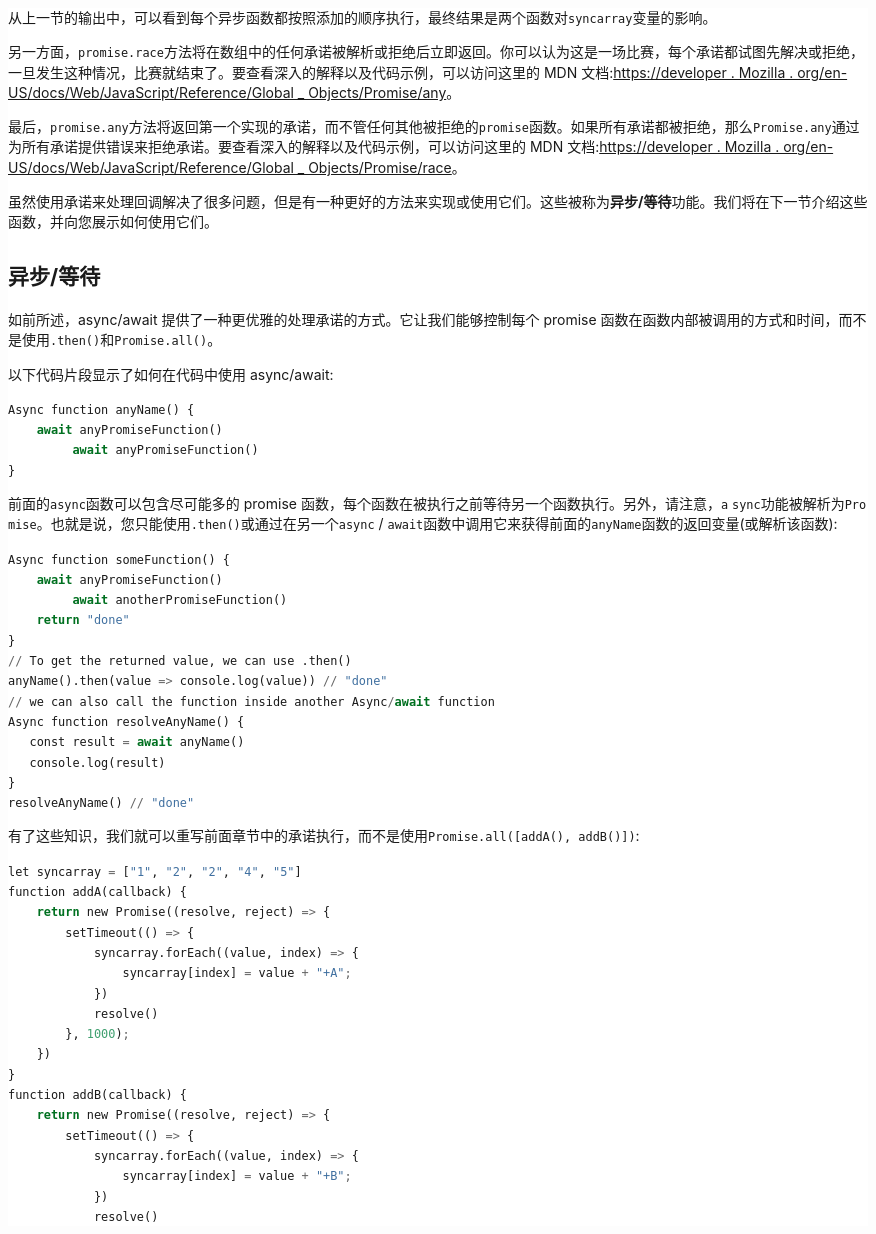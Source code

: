 从上一节的输出中，可以看到每个异步函数都按照添加的顺序执行，最终结果是两个函数对`syncarray`变量的影响。

另一方面，`promise.race`方法将在数组中的任何承诺被解析或拒绝后立即返回。你可以认为这是一场比赛，每个承诺都试图先解决或拒绝，一旦发生这种情况，比赛就结束了。要查看深入的解释以及代码示例，可以访问这里的 MDN 文档:[https://developer . Mozilla . org/en-US/docs/Web/JavaScript/Reference/Global _ Objects/Promise/any](https://developer.mozilla.org/en-US/docs/Web/JavaScript/Reference/Global_Objects/Promise/any)。

最后，`promise.any`方法将返回第一个实现的承诺，而不管任何其他被拒绝的`promise`函数。如果所有承诺都被拒绝，那么`Promise.any`通过为所有承诺提供错误来拒绝承诺。要查看深入的解释以及代码示例，可以访问这里的 MDN 文档:[https://developer . Mozilla . org/en-US/docs/Web/JavaScript/Reference/Global _ Objects/Promise/race](https://developer.mozilla.org/en-US/docs/Web/JavaScript/Reference/Global_Objects/Promise/race)。

虽然使用承诺来处理回调解决了很多问题，但是有一种更好的方法来实现或使用它们。这些被称为**异步/等待**功能。我们将在下一节介绍这些函数，并向您展示如何使用它们。

## 异步/等待

如前所述，async/await 提供了一种更优雅的处理承诺的方式。它让我们能够控制每个 promise 函数在函数内部被调用的方式和时间，而不是使用`.then()`和`Promise.all()`。

以下代码片段显示了如何在代码中使用 async/await:

```py
Async function anyName() {
    await anyPromiseFunction()
         await anyPromiseFunction()
}
```

前面的`async`函数可以包含尽可能多的 promise 函数，每个函数在被执行之前等待另一个函数执行。另外，请注意，`a` `sync`功能被解析为`Promise`。也就是说，您只能使用`.then()`或通过在另一个`async` / `await`函数中调用它来获得前面的`anyName`函数的返回变量(或解析该函数):

```py
Async function someFunction() {
    await anyPromiseFunction()
         await anotherPromiseFunction()
    return "done"
}
// To get the returned value, we can use .then()
anyName().then(value => console.log(value)) // "done"
// we can also call the function inside another Async/await function
Async function resolveAnyName() {
   const result = await anyName()
   console.log(result)
}
resolveAnyName() // "done"
```

有了这些知识，我们就可以重写前面章节中的承诺执行，而不是使用`Promise.all([addA(), addB()])`:

```py
let syncarray = ["1", "2", "2", "4", "5"] 
function addA(callback) {
    return new Promise((resolve, reject) => {
        setTimeout(() => {
            syncarray.forEach((value, index) => {
                syncarray[index] = value + "+A";
            })
            resolve()
        }, 1000);
    })
}
function addB(callback) {
    return new Promise((resolve, reject) => {
        setTimeout(() => {
            syncarray.forEach((value, index) => {
                syncarray[index] = value + "+B";
            })
            resolve()
```